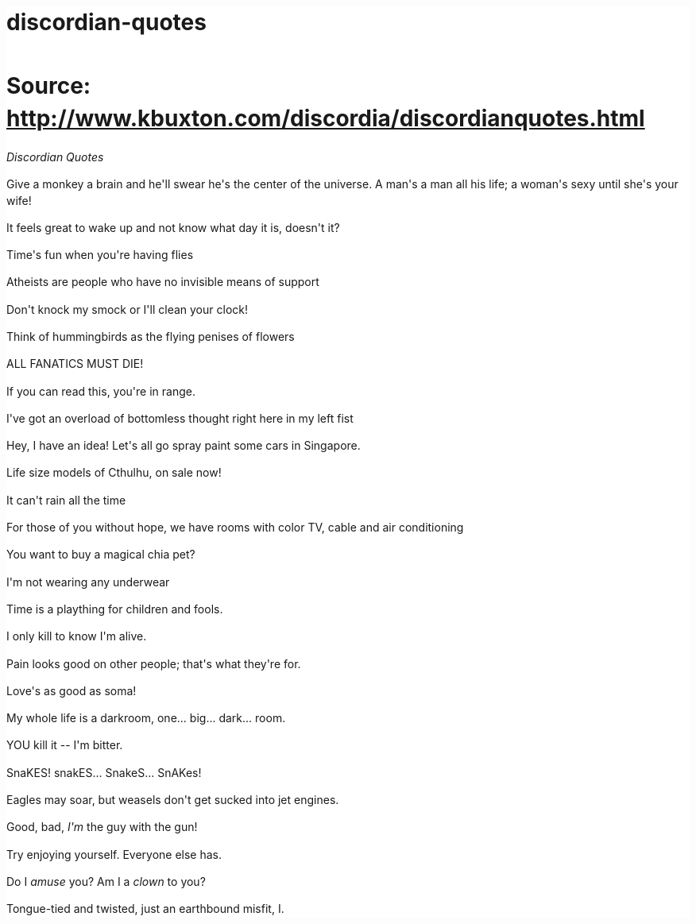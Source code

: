# discordian-quotes
# Source: http://www.kbuxton.com/discordia/discordianquotes.html

*Discordian Quotes*


Give a monkey a brain and he'll swear he's the center of the universe.
A man's a man all his life; a woman's sexy until she's your wife!

It feels great to wake up and not know what day it is, doesn't it?

Time's fun when you're having flies

Atheists are people who have no invisible means of support

Don't knock my smock or I'll clean your clock!

Think of hummingbirds as the flying penises of flowers

ALL FANATICS MUST DIE!

If you can read this, you're in range.

I've got an overload of bottomless thought right here in my left fist

Hey, I have an idea! Let's all go spray paint some cars in Singapore.

Life size models of Cthulhu, on sale now!

It can't rain all the time

For those of you without hope, we have rooms with color TV, cable and air conditioning

You want to buy a magical chia pet?

I'm not wearing any underwear

Time is a plaything for children and fools.

I only kill to know I'm alive.

Pain looks good on other people; that's what they're for.

Love's as good as soma!

My whole life is a darkroom, one... big... dark... room.

YOU kill it -- I'm bitter.

SnaKES! snakES... SnakeS... SnAKes!

Eagles may soar, but weasels don't get sucked into jet engines.

Good, bad, *I'm* the guy with the gun!

Try enjoying yourself. Everyone else has.

Do I *amuse* you? Am I a *clown* to you?

Tongue-tied and twisted, just an earthbound misfit, I.
